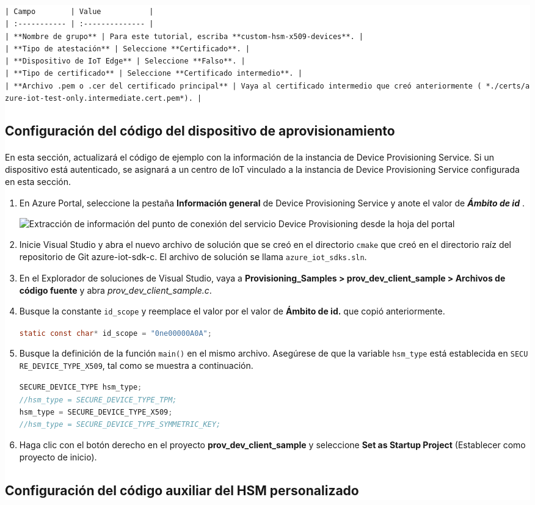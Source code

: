     | Campo        | Value           |
    | :----------- | :-------------- |
    | **Nombre de grupo** | Para este tutorial, escriba **custom-hsm-x509-devices**. |
    | **Tipo de atestación** | Seleccione **Certificado**. |
    | **Dispositivo de IoT Edge** | Seleccione **Falso**. |
    | **Tipo de certificado** | Seleccione **Certificado intermedio**. |
    | **Archivo .pem o .cer del certificado principal** | Vaya al certificado intermedio que creó anteriormente ( *./certs/azure-iot-test-only.intermediate.cert.pem*). |


## <a name="configure-the-provisioning-device-code"></a>Configuración del código del dispositivo de aprovisionamiento

En esta sección, actualizará el código de ejemplo con la información de la instancia de Device Provisioning Service. Si un dispositivo está autenticado, se asignará a un centro de IoT vinculado a la instancia de Device Provisioning Service configurada en esta sección.

1. En Azure Portal, seleccione la pestaña **Información general** de Device Provisioning Service y anote el valor de **_Ámbito de id_** .

    ![Extracción de información del punto de conexión del servicio Device Provisioning desde la hoja del portal](./media/quick-create-simulated-device-x509/extract-dps-endpoints.png) 

2. Inicie Visual Studio y abra el nuevo archivo de solución que se creó en el directorio `cmake` que creó en el directorio raíz del repositorio de Git azure-iot-sdk-c. El archivo de solución se llama `azure_iot_sdks.sln`.

3. En el Explorador de soluciones de Visual Studio, vaya a **Provisioning_Samples > prov_dev_client_sample > Archivos de código fuente** y abra *prov_dev_client_sample.c*.

4. Busque la constante `id_scope` y reemplace el valor por el valor de **Ámbito de id.** que copió anteriormente. 

    ```c
    static const char* id_scope = "0ne00000A0A";
    ```

5. Busque la definición de la función `main()` en el mismo archivo. Asegúrese de que la variable `hsm_type` está establecida en `SECURE_DEVICE_TYPE_X509`, tal como se muestra a continuación.

    ```c
    SECURE_DEVICE_TYPE hsm_type;
    //hsm_type = SECURE_DEVICE_TYPE_TPM;
    hsm_type = SECURE_DEVICE_TYPE_X509;
    //hsm_type = SECURE_DEVICE_TYPE_SYMMETRIC_KEY;
    ```

6. Haga clic con el botón derecho en el proyecto **prov\_dev\_client\_sample** y seleccione **Set as Startup Project** (Establecer como proyecto de inicio).


## <a name="configure-the-custom-hsm-stub-code"></a>Configuración del código auxiliar del HSM personalizado
